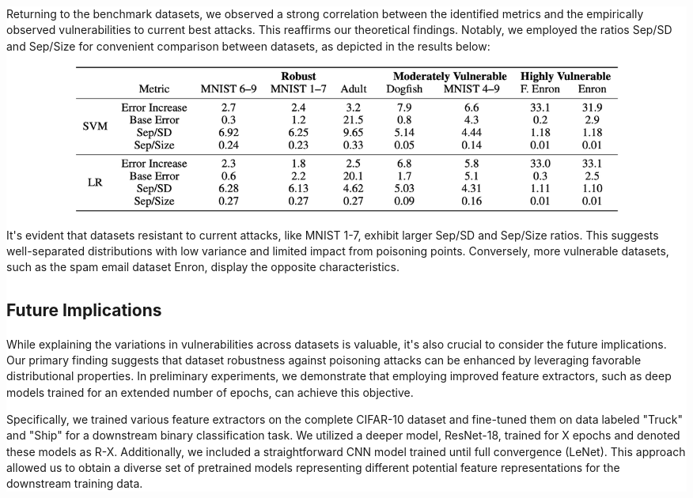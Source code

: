 

Returning to the benchmark datasets, we observed a strong correlation between the identified metrics and the empirically observed vulnerabilities to current best attacks. This reaffirms our theoretical findings. Notably, we employed the ratios Sep/SD and Sep/Size for convenient comparison between datasets, as depicted in the results below:

<center>
<a href="/images/poisondistribution2023/error_increase.png"><img src="/images/poisondistribution2023/error_increase.png" width="80%"></a>
</center>

It's evident that datasets resistant to current attacks, like MNIST 1-7, exhibit larger Sep/SD and Sep/Size ratios. This suggests well-separated distributions with low variance and limited impact from poisoning points. Conversely, more vulnerable datasets, such as the spam email dataset Enron, display the opposite characteristics.

## Future Implications
While explaining the variations in vulnerabilities across datasets is valuable, it's also crucial to consider the future implications. Our primary finding suggests that dataset robustness against poisoning attacks can be enhanced by leveraging favorable distributional properties. In preliminary experiments, we demonstrate that employing improved feature extractors, such as deep models trained for an extended number of epochs, can achieve this objective.

Specifically, we trained various feature extractors on the complete CIFAR-10 dataset and fine-tuned them on data labeled "Truck" and "Ship" for a downstream binary classification task. We utilized a deeper model, ResNet-18, trained for X epochs and denoted these models as R-X. Additionally, we included a straightforward CNN model trained until full convergence (LeNet). This approach allowed us to obtain a diverse set of pretrained models representing different potential feature representations for the downstream training data.

<center>